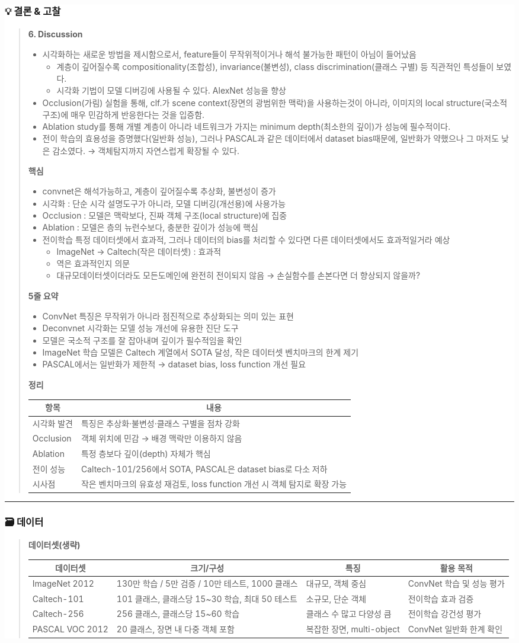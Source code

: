 ### 💡 결론 & 고찰

> **6. Discussion**
>
>   - 시각화하는 새로운 방법을 제시함으로서, feature들이 무작위적이거나 해석 불가능한 패턴이 아님이 들어났음
>       - 계층이 깊어질수록 compositionality(조합성), invariance(불변성), class discrimination(클래스 구별) 등 직관적인 특성들이 보였다.
>       - 시각화 기법이 모델 디버깅에 사용될 수 있다. AlexNet 성능을 향상
>   - Occlusion(가림) 실험을 통해, clf.가 scene context(장면의 광범위한 맥락)을 사용하는것이 아니라, 이미지의 local structure(국소적 구조)에 매우 민감하게 반응한다는 것을 입증함.
>   - Ablation study를 통해 개별 계층이 아니라 네트워크가 가지는 minimum depth(최소한의 깊이)가 성능에 필수적이다.
>   - 전이 학습의 효용성을 증명했다(일반화 성능), 그러나 PASCAL과 같은 데이터에서 dataset bias때문에, 일반화가 약했으나 그 마저도 낮은 감소였다. → 객체탐지까지 자연스럽게 확장될 수 있다.
>
> **핵심**
>
>   - convnet은 해석가능하고, 계층이 깊어질수록 추상화, 불변성이 증가
>   - 시각화 : 단순 시각 설명도구가 아니라, 모델 디버깅(개선용)에 사용가능
>   - Occlusion : 모델은 맥락보다, 진짜 객체 구조(local structure)에 집중
>   - Ablation : 모델은 층의 뉴런수보다, 충분한 깊이가 성능에 핵심
>   - 전이학습 특정 데이터셋에서 효과적, 그러나 데이터의 bias를 처리할 수 있다면 다른 데이터셋에서도 효과적일거라 예상
>       - ImageNet → Caltech(작은 데이터셋) : 효과적
>       - 역은 효과적인지 의문
>       - 대규모데이터셋이더라도 모든도메인에 완전히 전이되지 않음
>         → 손실함수를 손본다면 더 향상되지 않을까?
>
> **5줄 요약**
>
>   - ConvNet 특징은 무작위가 아니라 점진적으로 추상화되는 의미 있는 표현
>   - Deconvnet 시각화는 모델 성능 개선에 유용한 진단 도구
>   - 모델은 국소적 구조를 잘 잡아내며 깊이가 필수적임을 확인
>   - ImageNet 학습 모델은 Caltech 계열에서 SOTA 달성, 작은 데이터셋 벤치마크의 한계 제기
>   - PASCAL에서는 일반화가 제한적 → dataset bias, loss function 개선 필요
>
> **정리**
>
> | 항목 | 내용 |
> | --- | --- |
> | 시각화 발견 | 특징은 추상화·불변성·클래스 구별을 점차 강화 |
> | Occlusion | 객체 위치에 민감 → 배경 맥락만 이용하지 않음 |
> | Ablation | 특정 층보다 깊이(depth) 자체가 핵심 |
> | 전이 성능 | Caltech-101/256에서 SOTA, PASCAL은 dataset bias로 다소 저하 |
> | 시사점 | 작은 벤치마크의 유효성 재검토, loss function 개선 시 객체 탐지로 확장 가능 |

-----

### 🗃️ 데이터

> **데이터셋(생략)**
>
> | 데이터셋 | 크기/구성 | 특징 | 활용 목적 |
> | --- | --- | --- | --- |
> | ImageNet 2012 | 130만 학습 / 5만 검증 / 10만 테스트, 1000 클래스 | 대규모, 객체 중심 | ConvNet 학습 및 성능 평가 |
> | Caltech-101 | 101 클래스, 클래스당 15\~30 학습, 최대 50 테스트 | 소규모, 단순 객체 | 전이학습 효과 검증 |
> | Caltech-256 | 256 클래스, 클래스당 15\~60 학습 | 클래스 수 많고 다양성 큼 | 전이학습 강건성 평가 |
> | PASCAL VOC 2012 | 20 클래스, 장면 내 다중 객체 포함 | 복잡한 장면, multi-object | ConvNet 일반화 한계 확인 |
